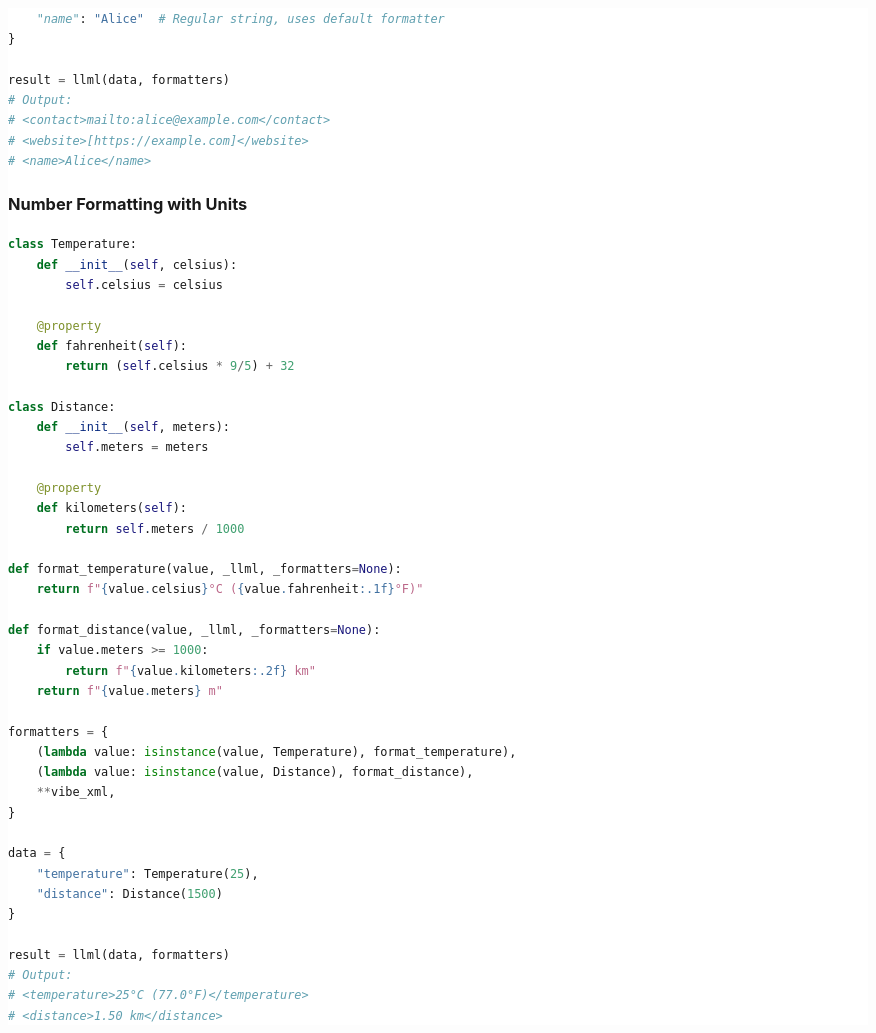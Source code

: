 ```python
    "name": "Alice"  # Regular string, uses default formatter
}

result = llml(data, formatters)
# Output:
# <contact>mailto:alice@example.com</contact>
# <website>[https://example.com]</website>
# <name>Alice</name>
```

### Number Formatting with Units

```python
class Temperature:
    def __init__(self, celsius):
        self.celsius = celsius

    @property
    def fahrenheit(self):
        return (self.celsius * 9/5) + 32

class Distance:
    def __init__(self, meters):
        self.meters = meters

    @property
    def kilometers(self):
        return self.meters / 1000

def format_temperature(value, _llml, _formatters=None):
    return f"{value.celsius}°C ({value.fahrenheit:.1f}°F)"

def format_distance(value, _llml, _formatters=None):
    if value.meters >= 1000:
        return f"{value.kilometers:.2f} km"
    return f"{value.meters} m"

formatters = {
    (lambda value: isinstance(value, Temperature), format_temperature),
    (lambda value: isinstance(value, Distance), format_distance),
    **vibe_xml,
}

data = {
    "temperature": Temperature(25),
    "distance": Distance(1500)
}

result = llml(data, formatters)
# Output:
# <temperature>25°C (77.0°F)</temperature>
# <distance>1.50 km</distance>
```
